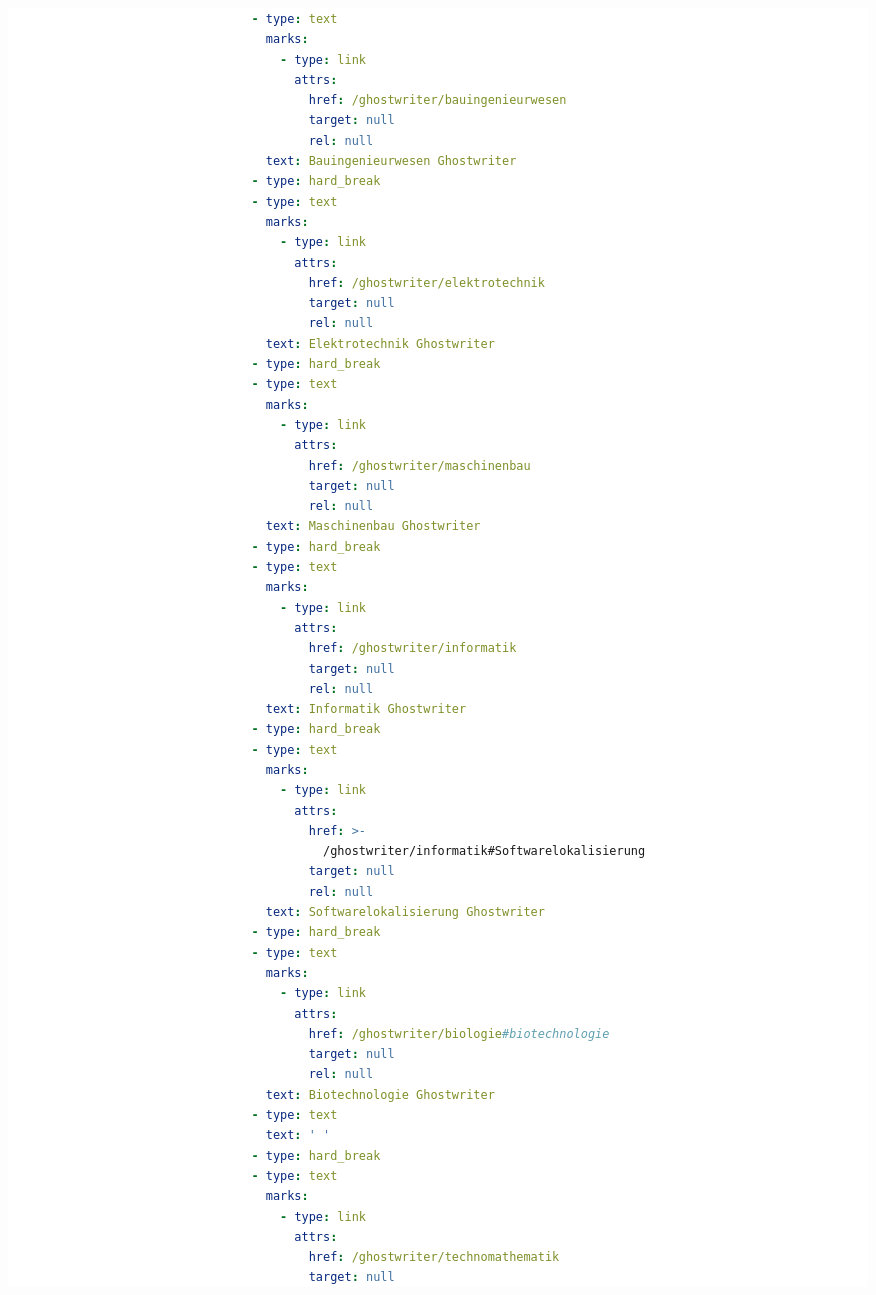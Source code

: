 ```yaml
                                  - type: text
                                    marks:
                                      - type: link
                                        attrs:
                                          href: /ghostwriter/bauingenieurwesen
                                          target: null
                                          rel: null
                                    text: Bauingenieurwesen Ghostwriter
                                  - type: hard_break
                                  - type: text
                                    marks:
                                      - type: link
                                        attrs:
                                          href: /ghostwriter/elektrotechnik
                                          target: null
                                          rel: null
                                    text: Elektrotechnik Ghostwriter
                                  - type: hard_break
                                  - type: text
                                    marks:
                                      - type: link
                                        attrs:
                                          href: /ghostwriter/maschinenbau
                                          target: null
                                          rel: null
                                    text: Maschinenbau Ghostwriter
                                  - type: hard_break
                                  - type: text
                                    marks:
                                      - type: link
                                        attrs:
                                          href: /ghostwriter/informatik
                                          target: null
                                          rel: null
                                    text: Informatik Ghostwriter
                                  - type: hard_break
                                  - type: text
                                    marks:
                                      - type: link
                                        attrs:
                                          href: >-
                                            /ghostwriter/informatik#Softwarelokalisierung
                                          target: null
                                          rel: null
                                    text: Softwarelokalisierung Ghostwriter
                                  - type: hard_break
                                  - type: text
                                    marks:
                                      - type: link
                                        attrs:
                                          href: /ghostwriter/biologie#biotechnologie
                                          target: null
                                          rel: null
                                    text: Biotechnologie Ghostwriter
                                  - type: text
                                    text: ' '
                                  - type: hard_break
                                  - type: text
                                    marks:
                                      - type: link
                                        attrs:
                                          href: /ghostwriter/technomathematik
                                          target: null
```